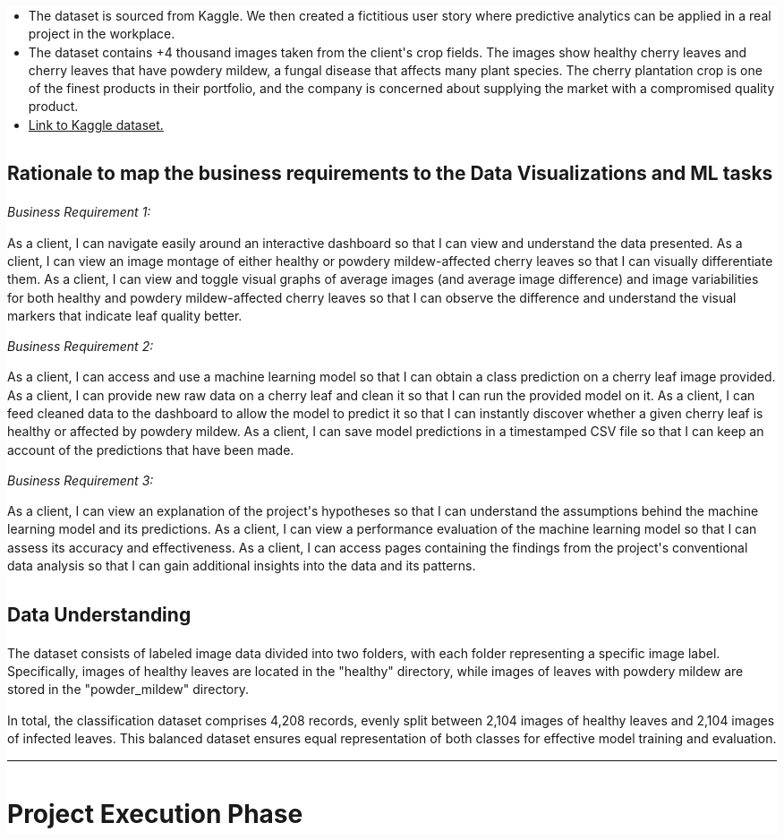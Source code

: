 * The dataset is sourced from Kaggle. We then created a fictitious user story where predictive analytics can be applied in a real project in the workplace.
* The dataset contains +4 thousand images taken from the client's crop fields. The images show healthy cherry leaves and cherry leaves that have powdery mildew, a fungal disease that affects many plant species. The cherry plantation crop is one of the finest products in their portfolio, and the company is concerned about supplying the market with a compromised quality product.
* [Link to Kaggle dataset.](https://www.kaggle.com/datasets/codeinstitute/cherry-leaves)

## Rationale to map the business requirements to the Data Visualizations and ML tasks

*Business Requirement 1:*

As a client, I can navigate easily around an interactive dashboard so that I can view and understand the data presented.
As a client, I can view an image montage of either healthy or powdery mildew-affected cherry leaves so that I can visually differentiate them.
As a client, I can view and toggle visual graphs of average images (and average image difference) and image variabilities for both healthy and powdery mildew-affected cherry leaves so that I can observe the difference and understand the visual markers that indicate leaf quality better.

*Business Requirement 2:*

As a client, I can access and use a machine learning model so that I can obtain a class prediction on a cherry leaf image provided.
As a client, I can provide new raw data on a cherry leaf and clean it so that I can run the provided model on it.
As a client, I can feed cleaned data to the dashboard to allow the model to predict it so that I can instantly discover whether a given cherry leaf is healthy or affected by powdery mildew.
As a client, I can save model predictions in a timestamped CSV file so that I can keep an account of the predictions that have been made.

*Business Requirement 3:*

As a client, I can view an explanation of the project's hypotheses so that I can understand the assumptions behind the machine learning model and its predictions.
As a client, I can view a performance evaluation of the machine learning model so that I can assess its accuracy and effectiveness.
As a client, I can access pages containing the findings from the project's conventional data analysis so that I can gain additional insights into the data and its patterns.

## Data Understanding

The dataset consists of labeled image data divided into two folders, with each folder representing a specific image label. Specifically, images of healthy leaves are located in the "healthy" directory, while images of leaves with powdery mildew are stored in the "powder_mildew" directory.

In total, the classification dataset comprises 4,208 records, evenly split between 2,104 images of healthy leaves and 2,104 images of infected leaves. This balanced dataset ensures equal representation of both classes for effective model training and evaluation.

---

# Project Execution Phase
